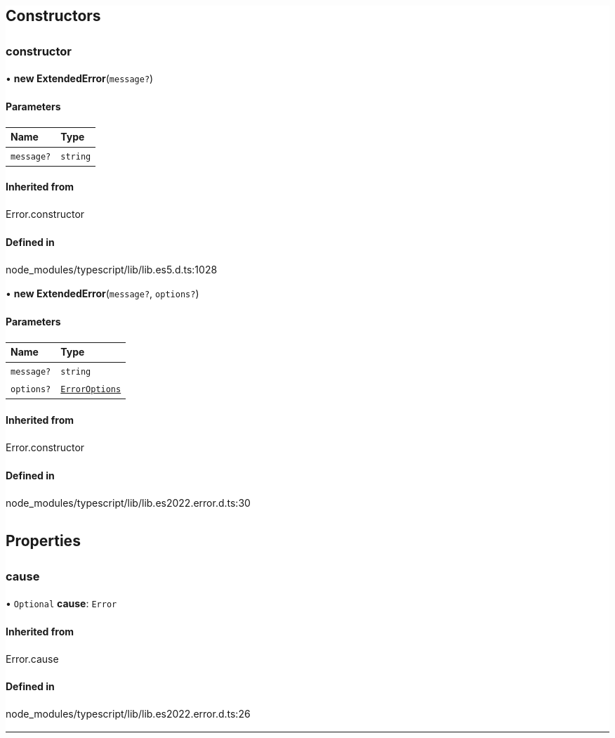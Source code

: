 ## Constructors

### constructor

• **new ExtendedError**(`message?`)

#### Parameters

| Name | Type |
| :------ | :------ |
| `message?` | `string` |

#### Inherited from

Error.constructor

#### Defined in

node_modules/typescript/lib/lib.es5.d.ts:1028

• **new ExtendedError**(`message?`, `options?`)

#### Parameters

| Name | Type |
| :------ | :------ |
| `message?` | `string` |
| `options?` | [`ErrorOptions`](../interfaces/internal_.ErrorOptions.md) |

#### Inherited from

Error.constructor

#### Defined in

node_modules/typescript/lib/lib.es2022.error.d.ts:30

## Properties

### cause

• `Optional` **cause**: `Error`

#### Inherited from

Error.cause

#### Defined in

node_modules/typescript/lib/lib.es2022.error.d.ts:26

___
